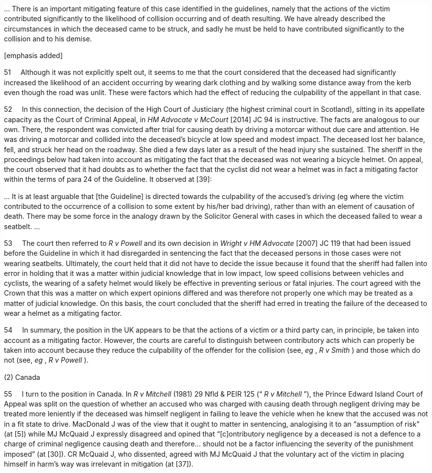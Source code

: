  ... There is an important mitigating feature of this case identified in the guidelines, namely that the actions of the victim contributed significantly to the likelihood of collision occurring and of death resulting. We have already described the circumstances in which the deceased came to be struck, and sadly he must be held to have contributed significantly to the collision and to his demise. 

 [emphasis added] 

51     Although it was not explicitly spelt out, it seems to me that the court considered that the deceased had significantly increased the likelihood of an accident occurring by wearing dark clothing and by walking some distance away from the kerb even though the road was unlit. These were factors which had the effect of reducing the culpability of the appellant in that case. 

52     In this connection, the decision of the High Court of Justiciary (the highest criminal court in Scotland), sitting in its appellate capacity as the Court of Criminal Appeal, in _HM Advocate v McCourt_ [2014] JC 94 is instructive. The facts are analogous to our own. There, the respondent was convicted after trial for causing death by driving a motorcar without due care and attention. He was driving a motorcar and collided into the deceased’s bicycle at low speed and modest impact. The deceased lost her balance, fell, and struck her head on the roadway. She died a few days later as a result of the head injury she sustained. The sheriff in the proceedings below had taken into account as mitigating the fact that the deceased was not wearing a bicycle helmet. On appeal, the court observed that it had doubts as to whether the fact that the cyclist did not wear a helmet was in fact a mitigating factor within the terms of para 24 of the Guideline. It observed at [39]: 

 ... It is at least arguable that [the Guideline] is directed towards the culpability of the accused’s driving (eg where the victim contributed to the occurrence of a collision to some extent by his/her bad driving), rather than with an element of causation of death. There may be some force in the analogy drawn by the Solicitor General with cases in which the deceased failed to wear a seatbelt. ... 

53     The court then referred to _R v Powell_ and its own decision in _Wright v HM Advocate_ [2007] JC 119 that had been issued before the Guideline in which it had disregarded in sentencing the fact that the deceased persons in those cases were not wearing seatbelts. Ultimately, the court held that it did not have to decide the issue because it found that the sheriff had fallen into error in holding that it was a matter within judicial knowledge that in low impact, low speed collisions between vehicles and cyclists, the wearing of a safety helmet would likely be effective in preventing serious or fatal injuries. The court agreed with the Crown that this was a matter on which expert opinions differed and was therefore not properly one which may be treated as a matter of judicial knowledge. On this basis, the court concluded that the sheriff had erred in treating the failure of the deceased to wear a helmet as a mitigating factor. 

54     In summary, the position in the UK appears to be that the actions of a victim or a third party can, in principle, be taken into account as a mitigating factor. However, the courts are careful to distinguish between contributory acts which can properly be taken into account because they reduce the culpability of the offender for the collision (see, _eg_ , _R v Smith_ ) and those which do not (see, _eg_ , _R v Powell_ ). 


(2) Canada 

55     I turn to the position in Canada. In _R v Mitchell_ (1981) 29 Nfld & PEIR 125 (“ _R v Mitchell_ ”), the Prince Edward Island Court of Appeal was split on the question of whether an accused who was charged with causing death through negligent driving may be treated more leniently if the deceased was himself negligent in failing to leave the vehicle when he knew that the accused was not in a fit state to drive. MacDonald J was of the view that it ought to matter in sentencing, analogising it to an “assumption of risk” (at [5]) while MJ McQuaid J expressly disagreed and opined that “[c]ontributory negligence by a deceased is not a defence to a charge of criminal negligence causing death and therefore... should not be a factor influencing the severity of the punishment imposed” (at [30]). CR McQuaid J, who dissented, agreed with MJ McQuaid J that the voluntary act of the victim in placing himself in harm’s way was irrelevant in mitigation (at [37]). 
